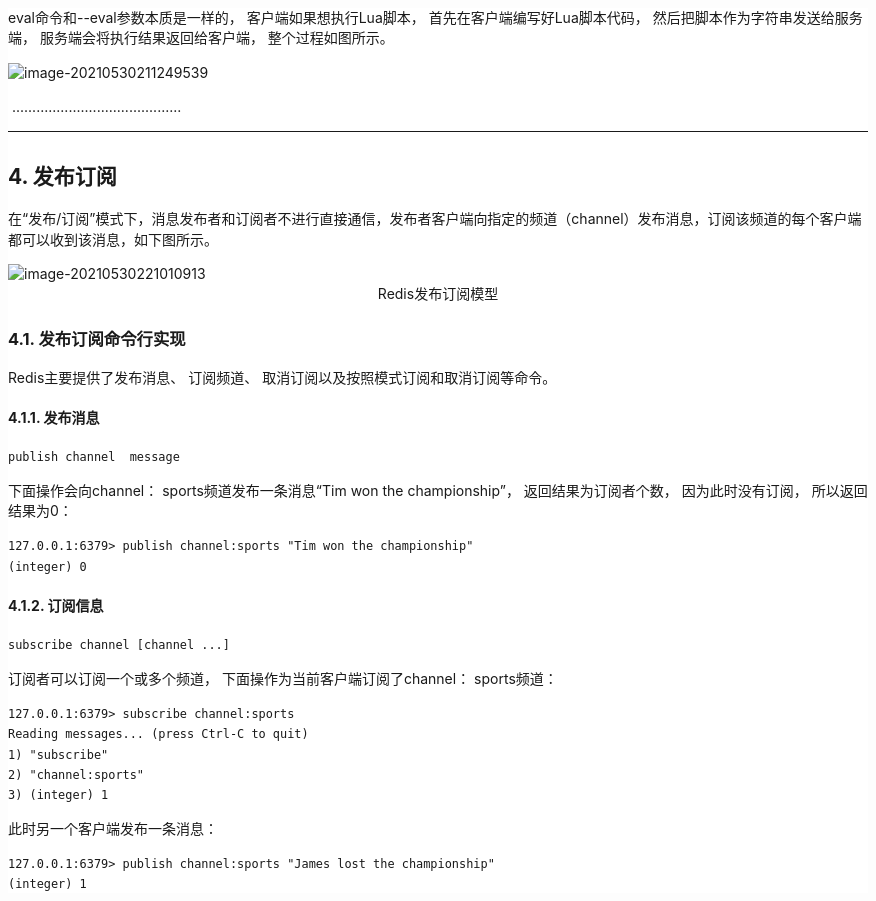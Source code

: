 eval命令和--eval参数本质是一样的， 客户端如果想执行Lua脚本， 首先在客户端编写好Lua脚本代码， 然后把脚本作为字符串发送给服务端， 服务端会将执行结果返回给客户端， 整个过程如图所示。  

<img src="https://studyimages.oss-cn-beijing.aliyuncs.com/img/Redis/20220716084433.png" alt="image-20210530211249539" />



​																	..........................................

***

## 4. 发布订阅

在“发布/订阅”模式下，消息发布者和订阅者不进行直接通信，发布者客户端向指定的频道（channel）发布消息，订阅该频道的每个客户端都可以收到该消息，如下图所示。



<img src="https://studyimages.oss-cn-beijing.aliyuncs.com/img/Redis/20220716084434.png" alt="image-20210530221010913" />

<div align="center">Redis发布订阅模型  </div>



### 4.1. 发布订阅命令行实现

Redis主要提供了发布消息、 订阅频道、 取消订阅以及按照模式订阅和取消订阅等命令。  

#### 4.1.1. **发布消息**

```
publish channel  message
```

下面操作会向channel： sports频道发布一条消息“Tim won the championship”， 返回结果为订阅者个数， 因为此时没有订阅， 所以返回结果为0：  

````
127.0.0.1:6379> publish channel:sports "Tim won the championship"
(integer) 0
````



#### 4.1.2. **订阅信息**

```
subscribe channel [channel ...]
```

订阅者可以订阅一个或多个频道， 下面操作为当前客户端订阅了channel： sports频道：  

```
127.0.0.1:6379> subscribe channel:sports
Reading messages... (press Ctrl-C to quit)
1) "subscribe"
2) "channel:sports"
3) (integer) 1
```

此时另一个客户端发布一条消息：  

```
127.0.0.1:6379> publish channel:sports "James lost the championship"
(integer) 1
```
